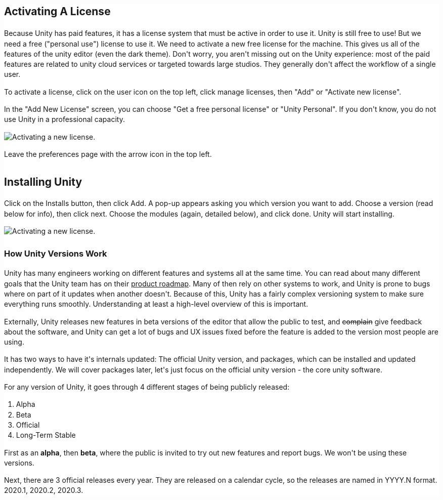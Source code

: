 ## Activating A License

Because Unity has paid features, it has a license system that must be active in order to use it. Unity is still free to use! But we need a free ("personal use") license to use it. We need to activate a new free license for the machine. This gives us all of the features of the unity editor (even the dark theme). Don't worry, you aren't missing out on the Unity experience: most of the paid features are related to unity cloud services or targeted towards large studios. They generally don't affect the workflow of a single user.

To activate a license, click on the user icon on the top left, click manage licenses, then "Add" or "Activate new license".

In the "Add New License" screen, you can choose "Get a free personal license" or "Unity Personal". If you don't know, you do not use Unity in a professional capacity.

![Activating a new license.](/images/unity/setup/adding-a-license2.gif)


Leave the preferences page with the arrow icon in the top left.

## Installing Unity
Click on the Installs button, then click Add. A pop-up appears asking you which version you want to add. Choose a version (read below for info), then click next. Choose the modules (again, detailed below), and click done. Unity will start installing.

![Activating a new license.](/images/unity/setup/choosing-editor-version.gif)

### How Unity Versions Work
Unity has many engineers working on different features and systems all at the same time. You can read about many different goals that the Unity team has on their [product roadmap](https://unity.com/roadmap/unity-platform). Many of then rely on other systems to work, and Unity is prone to bugs where on part of it updates when another doesn't. Because of this, Unity has a fairly complex versioning system to make sure everything runs smoothly. Understanding at least a high-level overview of this is important.

Externally, Unity releases new features in beta versions of the editor that allow the public to test, and ~~complain~~ give feedback about the software, and Unity can get a lot of bugs and UX issues fixed before the feature is added to the version most people are using.

It has two ways to have it's internals updated: The official Unity version, and packages, which can be installed and updated independently. We will cover packages later, let's just focus on the official unity version - the core unity software.

For any version of Unity, it goes through 4 different stages of being publicly released:
1. Alpha
2. Beta
3. Official
4. Long-Term Stable

First as an **alpha**, then  **beta**, where the public is invited to try out new features and report bugs. We won't be using these versions.

Next, there are 3 official releases every year. They are released on a calendar cycle, so the releases are named in YYYY.N format. 2020.1, 2020.2, 2020.3.
